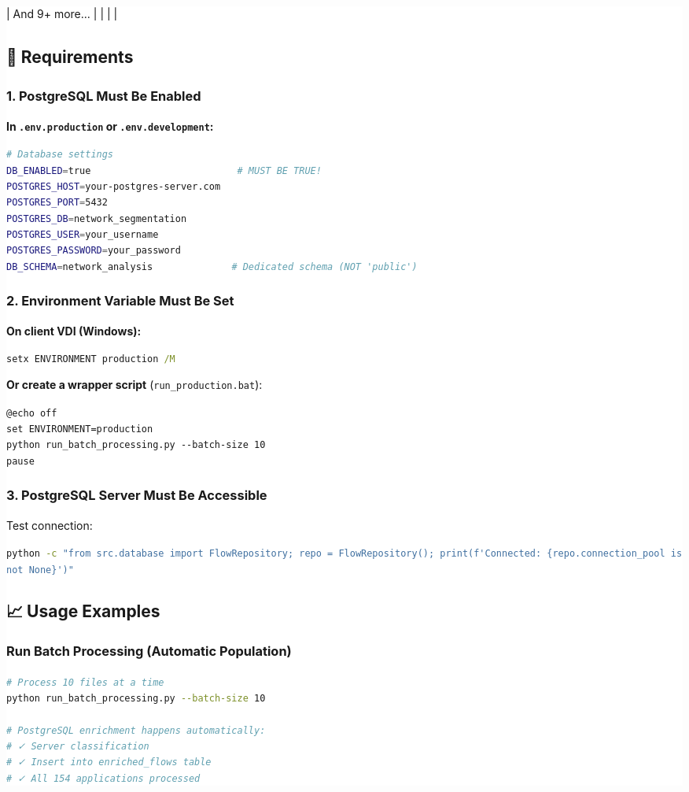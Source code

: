 | And 9+ more... | | | |

## 🚀 Requirements

### 1. PostgreSQL Must Be Enabled

**In `.env.production` or `.env.development`:**
```bash
# Database settings
DB_ENABLED=true                          # MUST BE TRUE!
POSTGRES_HOST=your-postgres-server.com
POSTGRES_PORT=5432
POSTGRES_DB=network_segmentation
POSTGRES_USER=your_username
POSTGRES_PASSWORD=your_password
DB_SCHEMA=network_analysis              # Dedicated schema (NOT 'public')
```

### 2. Environment Variable Must Be Set

**On client VDI (Windows):**
```cmd
setx ENVIRONMENT production /M
```

**Or create a wrapper script** (`run_production.bat`):
```batch
@echo off
set ENVIRONMENT=production
python run_batch_processing.py --batch-size 10
pause
```

### 3. PostgreSQL Server Must Be Accessible

Test connection:
```bash
python -c "from src.database import FlowRepository; repo = FlowRepository(); print(f'Connected: {repo.connection_pool is not None}')"
```

## 📈 Usage Examples

### Run Batch Processing (Automatic Population)

```bash
# Process 10 files at a time
python run_batch_processing.py --batch-size 10

# PostgreSQL enrichment happens automatically:
# ✓ Server classification
# ✓ Insert into enriched_flows table
# ✓ All 154 applications processed
```
